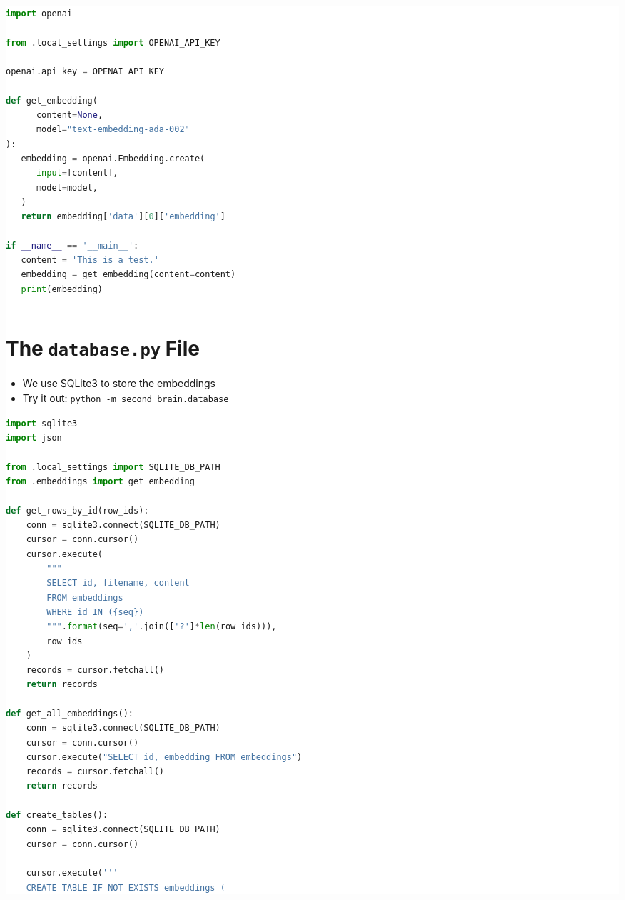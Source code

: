 ```python {1-29}{maxHeight:'350px'}
import openai 

from .local_settings import OPENAI_API_KEY

openai.api_key = OPENAI_API_KEY

def get_embedding(
      content=None, 
      model="text-embedding-ada-002"
):
   embedding = openai.Embedding.create(
      input=[content], 
      model=model,
   )
   return embedding['data'][0]['embedding']

if __name__ == '__main__':
   content = 'This is a test.'
   embedding = get_embedding(content=content)
   print(embedding)
```

---

# The `database.py` File

- We use SQLite3 to store the embeddings
- Try it out: `python -m second_brain.database`

```python {1-94}{maxHeight:'350px'}
import sqlite3
import json

from .local_settings import SQLITE_DB_PATH
from .embeddings import get_embedding

def get_rows_by_id(row_ids):
    conn = sqlite3.connect(SQLITE_DB_PATH)
    cursor = conn.cursor()
    cursor.execute(
        """
        SELECT id, filename, content 
        FROM embeddings
        WHERE id IN ({seq})
        """.format(seq=','.join(['?']*len(row_ids))), 
        row_ids
    )
    records = cursor.fetchall()
    return records

def get_all_embeddings():
    conn = sqlite3.connect(SQLITE_DB_PATH)
    cursor = conn.cursor()
    cursor.execute("SELECT id, embedding FROM embeddings")
    records = cursor.fetchall()
    return records

def create_tables():
    conn = sqlite3.connect(SQLITE_DB_PATH)
    cursor = conn.cursor()

    cursor.execute('''
    CREATE TABLE IF NOT EXISTS embeddings (
```